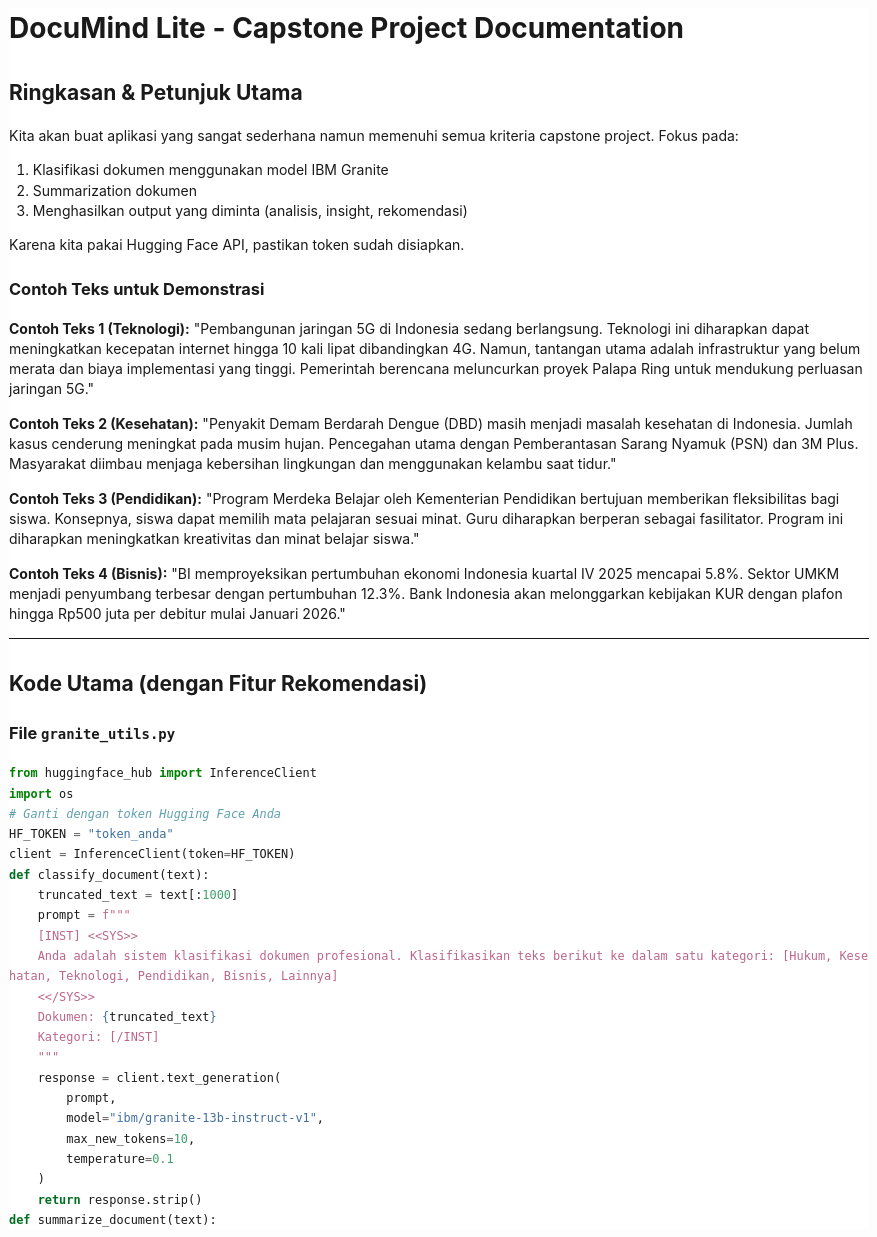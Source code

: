 # DocuMind Lite - Capstone Project Documentation

## Ringkasan & Petunjuk Utama

Kita akan buat aplikasi yang sangat sederhana namun memenuhi semua kriteria capstone project. Fokus pada:
1. Klasifikasi dokumen menggunakan model IBM Granite
2. Summarization dokumen
3. Menghasilkan output yang diminta (analisis, insight, rekomendasi)

Karena kita pakai Hugging Face API, pastikan token sudah disiapkan.

### Contoh Teks untuk Demonstrasi
**Contoh Teks 1 (Teknologi):**
"Pembangunan jaringan 5G di Indonesia sedang berlangsung. Teknologi ini diharapkan dapat meningkatkan kecepatan internet hingga 10 kali lipat dibandingkan 4G. Namun, tantangan utama adalah infrastruktur yang belum merata dan biaya implementasi yang tinggi. Pemerintah berencana meluncurkan proyek Palapa Ring untuk mendukung perluasan jaringan 5G."

**Contoh Teks 2 (Kesehatan):**
"Penyakit Demam Berdarah Dengue (DBD) masih menjadi masalah kesehatan di Indonesia. Jumlah kasus cenderung meningkat pada musim hujan. Pencegahan utama dengan Pemberantasan Sarang Nyamuk (PSN) dan 3M Plus. Masyarakat diimbau menjaga kebersihan lingkungan dan menggunakan kelambu saat tidur."

**Contoh Teks 3 (Pendidikan):**
"Program Merdeka Belajar oleh Kementerian Pendidikan bertujuan memberikan fleksibilitas bagi siswa. Konsepnya, siswa dapat memilih mata pelajaran sesuai minat. Guru diharapkan berperan sebagai fasilitator. Program ini diharapkan meningkatkan kreativitas dan minat belajar siswa."

**Contoh Teks 4 (Bisnis):**
"BI memproyeksikan pertumbuhan ekonomi Indonesia kuartal IV 2025 mencapai 5.8%. Sektor UMKM menjadi penyumbang terbesar dengan pertumbuhan 12.3%. Bank Indonesia akan melonggarkan kebijakan KUR dengan plafon hingga Rp500 juta per debitur mulai Januari 2026."

---

## Kode Utama (dengan Fitur Rekomendasi)

### File `granite_utils.py`
```python
from huggingface_hub import InferenceClient
import os
# Ganti dengan token Hugging Face Anda
HF_TOKEN = "token_anda"
client = InferenceClient(token=HF_TOKEN)
def classify_document(text):
    truncated_text = text[:1000]
    prompt = f"""
    [INST] <<SYS>>
    Anda adalah sistem klasifikasi dokumen profesional. Klasifikasikan teks berikut ke dalam satu kategori: [Hukum, Kesehatan, Teknologi, Pendidikan, Bisnis, Lainnya]
    <</SYS>>
    Dokumen: {truncated_text}
    Kategori: [/INST]
    """
    response = client.text_generation(
        prompt,
        model="ibm/granite-13b-instruct-v1",
        max_new_tokens=10,
        temperature=0.1
    )
    return response.strip()
def summarize_document(text):
```